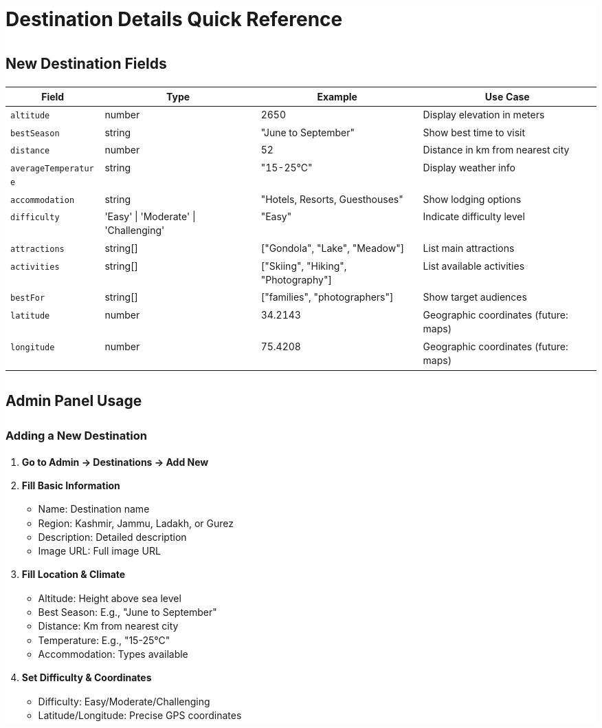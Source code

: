 # Destination Details Quick Reference

## New Destination Fields

| Field                | Type                                  | Example                             | Use Case                              |
| -------------------- | ------------------------------------- | ----------------------------------- | ------------------------------------- |
| `altitude`           | number                                | 2650                                | Display elevation in meters           |
| `bestSeason`         | string                                | "June to September"                 | Show best time to visit               |
| `distance`           | number                                | 52                                  | Distance in km from nearest city      |
| `averageTemperature` | string                                | "15-25°C"                           | Display weather info                  |
| `accommodation`      | string                                | "Hotels, Resorts, Guesthouses"      | Show lodging options                  |
| `difficulty`         | 'Easy' \| 'Moderate' \| 'Challenging' | "Easy"                              | Indicate difficulty level             |
| `attractions`        | string[]                              | ["Gondola", "Lake", "Meadow"]       | List main attractions                 |
| `activities`         | string[]                              | ["Skiing", "Hiking", "Photography"] | List available activities             |
| `bestFor`            | string[]                              | ["families", "photographers"]       | Show target audiences                 |
| `latitude`           | number                                | 34.2143                             | Geographic coordinates (future: maps) |
| `longitude`          | number                                | 75.4208                             | Geographic coordinates (future: maps) |

## Admin Panel Usage

### Adding a New Destination

1. **Go to Admin → Destinations → Add New**

2. **Fill Basic Information**

   - Name: Destination name
   - Region: Kashmir, Jammu, Ladakh, or Gurez
   - Description: Detailed description
   - Image URL: Full image URL

3. **Fill Location & Climate**

   - Altitude: Height above sea level
   - Best Season: E.g., "June to September"
   - Distance: Km from nearest city
   - Temperature: E.g., "15-25°C"
   - Accommodation: Types available

4. **Set Difficulty & Coordinates**

   - Difficulty: Easy/Moderate/Challenging
   - Latitude/Longitude: Precise GPS coordinates
